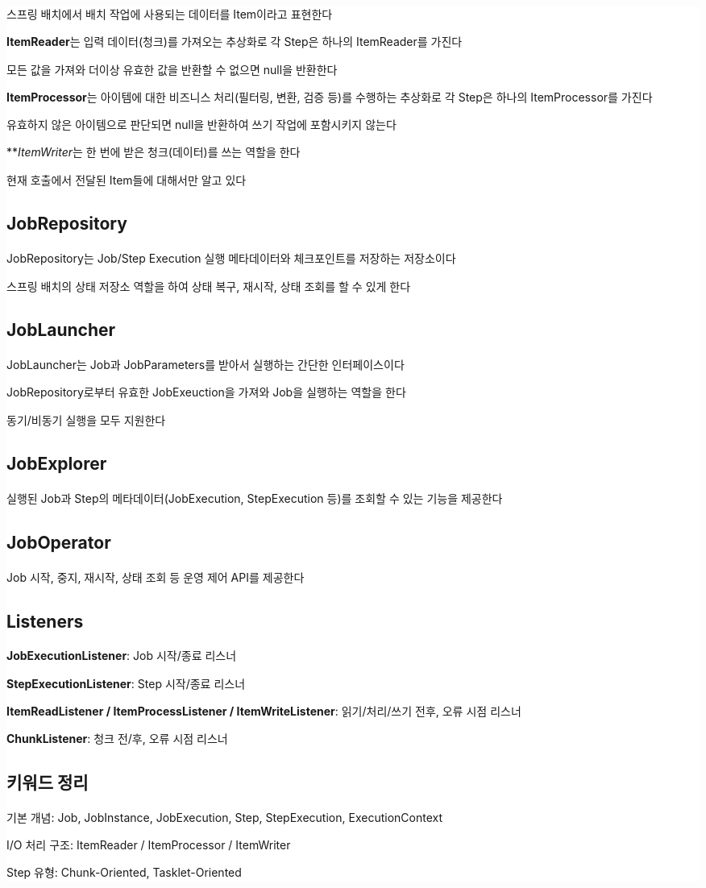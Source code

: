 스프링 배치에서 배치 작업에 사용되는 데이터를 Item이라고 표현한다

**ItemReader**는 입력 데이터(청크)를 가져오는 추상화로 각 Step은 하나의 ItemReader를 가진다

모든 값을 가져와 더이상 유효한 값을 반환할 수 없으면 null을 반환한다

**ItemProcessor**는 아이템에 대한 비즈니스 처리(필터링, 변환, 검증 등)를 수행하는 추상화로 각 Step은 하나의 ItemProcessor를 가진다

유효하지 않은 아이템으로 판단되면 null을 반환하여 쓰기 작업에 포함시키지 않는다

***ItemWriter*는 한 번에 받은 청크(데이터)를 쓰는 역할을 한다

현재 호출에서 전달된 Item들에 대해서만 알고 있다


## JobRepository

JobRepository는 Job/Step Execution 실행 메타데이터와 체크포인트를 저장하는 저장소이다

스프링 배치의 상태 저장소 역할을 하여 상태 복구, 재시작, 상태 조회를 할 수 있게 한다


## JobLauncher

JobLauncher는 Job과 JobParameters를 받아서 실행하는 간단한 인터페이스이다

JobRepository로부터 유효한 JobExeuction을 가져와 Job을 실행하는 역할을 한다

동기/비동기 실행을 모두 지원한다


## JobExplorer

실행된 Job과 Step의 메타데이터(JobExecution, StepExecution 등)를 조회할 수 있는 기능을 제공한다


## JobOperator

Job 시작, 중지, 재시작, 상태 조회 등 운영 제어 API를 제공한다 


## Listeners

**JobExecutionListener**: Job 시작/종료 리스너

**StepExecutionListener**: Step 시작/종료 리스너

**ItemReadListener / ItemProcessListener / ItemWriteListener**: 읽기/처리/쓰기 전후, 오류 시점 리스너

**ChunkListener**: 청크 전/후, 오류 시점 리스너


## 키워드 정리

기본 개념: Job, JobInstance, JobExecution, Step, StepExecution, ExecutionContext

I/O 처리 구조: ItemReader / ItemProcessor / ItemWriter

Step 유형: Chunk-Oriented, Tasklet-Oriented
